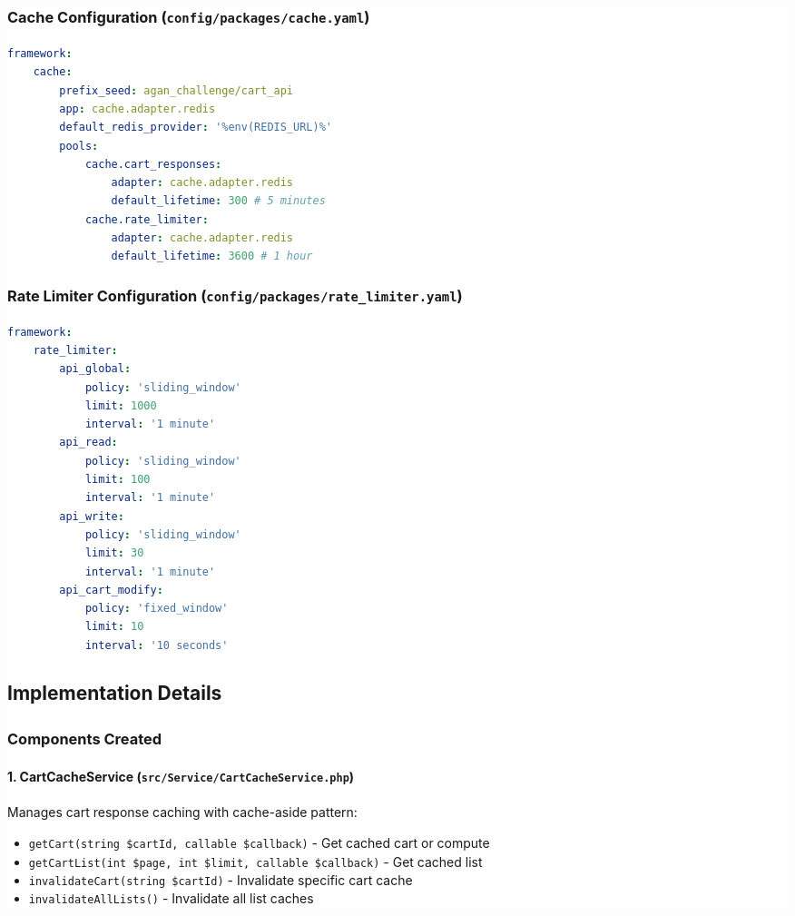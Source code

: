 ### Cache Configuration (`config/packages/cache.yaml`)

```yaml
framework:
    cache:
        prefix_seed: agan_challenge/cart_api
        app: cache.adapter.redis
        default_redis_provider: '%env(REDIS_URL)%'
        pools:
            cache.cart_responses:
                adapter: cache.adapter.redis
                default_lifetime: 300 # 5 minutes
            cache.rate_limiter:
                adapter: cache.adapter.redis
                default_lifetime: 3600 # 1 hour
```

### Rate Limiter Configuration (`config/packages/rate_limiter.yaml`)

```yaml
framework:
    rate_limiter:
        api_global:
            policy: 'sliding_window'
            limit: 1000
            interval: '1 minute'
        api_read:
            policy: 'sliding_window'
            limit: 100
            interval: '1 minute'
        api_write:
            policy: 'sliding_window'
            limit: 30
            interval: '1 minute'
        api_cart_modify:
            policy: 'fixed_window'
            limit: 10
            interval: '10 seconds'
```

## Implementation Details

### Components Created

#### 1. **CartCacheService** (`src/Service/CartCacheService.php`)
Manages cart response caching with cache-aside pattern:
- `getCart(string $cartId, callable $callback)` - Get cached cart or compute
- `getCartList(int $page, int $limit, callable $callback)` - Get cached list
- `invalidateCart(string $cartId)` - Invalidate specific cart cache
- `invalidateAllLists()` - Invalidate all list caches
